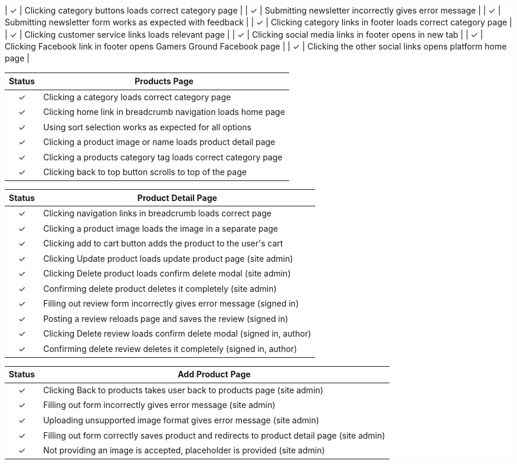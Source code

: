 | &check; | Clicking category buttons loads correct category page |
| &check; | Submitting newsletter incorrectly gives error message |
| &check; | Submitting newsletter form works as expected with feedback |
| &check; | Clicking category links in footer loads correct category page |
| &check; | Clicking customer service links loads relevant page |
| &check; | Clicking social media links in footer opens in new tab |
| &check; | Clicking Facebook link in footer opens Gamers Ground Facebook page |
| &check; | Clicking the other social links opens platform home page |

| Status | Products Page |
|:------:| ------------- |
| &check; | Clicking a category loads correct category page |
| &check; | Clicking home link in breadcrumb navigation loads home page |
| &check; | Using sort selection works as expected for all options |
| &check; | Clicking a product image or name loads product detail page |
| &check; | Clicking a products category tag loads correct category page |
| &check; | Clicking back to top button scrolls to top of the page |

| Status | Product Detail Page |
|:------:| ------------------- |
| &check; | Clicking navigation links in breadcrumb loads correct page |
| &check; | Clicking a product image loads the image in a separate page |
| &check; | Clicking add to cart button adds the product to the user's cart |
| &check; | Clicking Update product loads update product page (site admin) |
| &check; | Clicking Delete product loads confirm delete modal (site admin) |
| &check; | Confirming delete product deletes it completely (site admin) |
| &check; | Filling out review form incorrectly gives error message (signed in) |
| &check; | Posting a review reloads page and saves the review (signed in) |
| &check; | Clicking Delete review loads confirm delete modal (signed in, author) |
| &check; | Confirming delete review deletes it completely (signed in, author) |

| Status | Add Product Page |
|:------:| ---------------- |
| &check; | Clicking Back to products takes user back to products page (site admin) |
| &check; | Filling out form incorrectly gives error message (site admin) |
| &check; | Uploading unsupported image format gives error message (site admin) |
| &check; | Filling out form correctly saves product and redirects to product detail page (site admin) |
| &check; | Not providing an image is accepted, placeholder is provided (site admin) |
